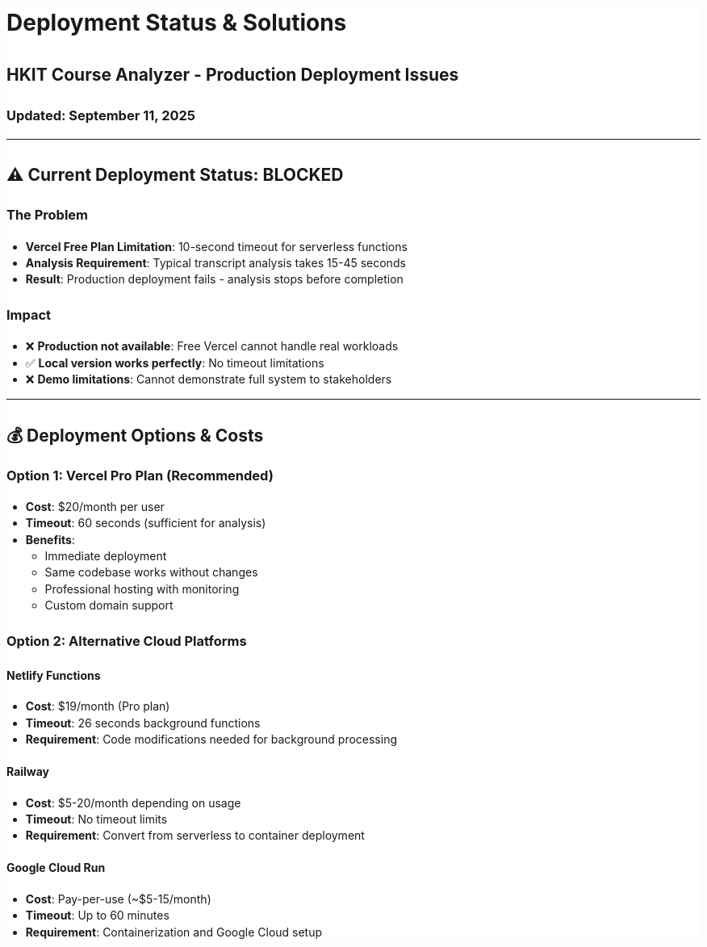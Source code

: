 # Deployment Status & Solutions
## HKIT Course Analyzer - Production Deployment Issues
### Updated: September 11, 2025

---

## ⚠️ **Current Deployment Status: BLOCKED**

### **The Problem**
- **Vercel Free Plan Limitation**: 10-second timeout for serverless functions
- **Analysis Requirement**: Typical transcript analysis takes 15-45 seconds
- **Result**: Production deployment fails - analysis stops before completion

### **Impact**
- ❌ **Production not available**: Free Vercel cannot handle real workloads
- ✅ **Local version works perfectly**: No timeout limitations
- ❌ **Demo limitations**: Cannot demonstrate full system to stakeholders

---

## 💰 **Deployment Options & Costs**

### **Option 1: Vercel Pro Plan (Recommended)**
- **Cost**: $20/month per user
- **Timeout**: 60 seconds (sufficient for analysis)
- **Benefits**: 
  - Immediate deployment
  - Same codebase works without changes
  - Professional hosting with monitoring
  - Custom domain support

### **Option 2: Alternative Cloud Platforms**

#### **Netlify Functions**
- **Cost**: $19/month (Pro plan)
- **Timeout**: 26 seconds background functions
- **Requirement**: Code modifications needed for background processing

#### **Railway**
- **Cost**: $5-20/month depending on usage
- **Timeout**: No timeout limits
- **Requirement**: Convert from serverless to container deployment

#### **Google Cloud Run**
- **Cost**: Pay-per-use (~$5-15/month)
- **Timeout**: Up to 60 minutes
- **Requirement**: Containerization and Google Cloud setup
